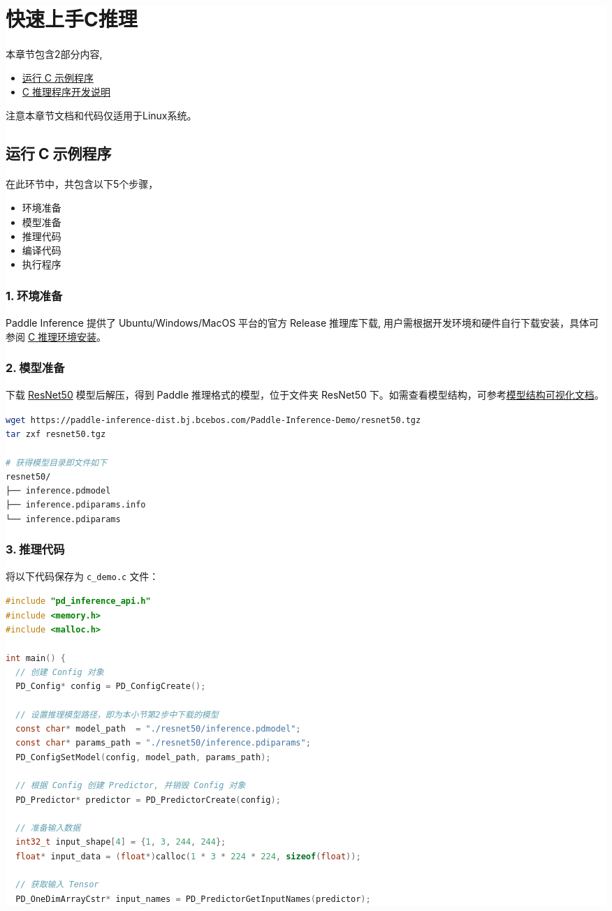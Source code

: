 # 快速上手C推理

本章节包含2部分内容,
- [运行 C 示例程序](#id1)
- [C 推理程序开发说明](#id2)

注意本章节文档和代码仅适用于Linux系统。

## 运行 C 示例程序

在此环节中，共包含以下5个步骤，
- 环境准备
- 模型准备
- 推理代码
- 编译代码
- 执行程序

### 1. 环境准备
Paddle Inference 提供了 Ubuntu/Windows/MacOS 平台的官方 Release 推理库下载, 用户需根据开发环境和硬件自行下载安装，具体可参阅 [C 推理环境安装](../install/c_install.md)。

### 2. 模型准备

下载 [ResNet50](https://paddle-inference-dist.bj.bcebos.com/Paddle-Inference-Demo/resnet50.tgz) 模型后解压，得到 Paddle 推理格式的模型，位于文件夹 ResNet50 下。如需查看模型结构，可参考[模型结构可视化文档](../export_model/visual_model.html)。

```bash
wget https://paddle-inference-dist.bj.bcebos.com/Paddle-Inference-Demo/resnet50.tgz
tar zxf resnet50.tgz

# 获得模型目录即文件如下
resnet50/
├── inference.pdmodel
├── inference.pdiparams.info
└── inference.pdiparams
```

### 3. 推理代码

将以下代码保存为 `c_demo.c` 文件：

```c
#include "pd_inference_api.h"
#include <memory.h>
#include <malloc.h>

int main() {
  // 创建 Config 对象
  PD_Config* config = PD_ConfigCreate();

  // 设置推理模型路径，即为本小节第2步中下载的模型
  const char* model_path  = "./resnet50/inference.pdmodel";
  const char* params_path = "./resnet50/inference.pdiparams";
  PD_ConfigSetModel(config, model_path, params_path);
  
  // 根据 Config 创建 Predictor, 并销毁 Config 对象
  PD_Predictor* predictor = PD_PredictorCreate(config);

  // 准备输入数据
  int32_t input_shape[4] = {1, 3, 244, 244};
  float* input_data = (float*)calloc(1 * 3 * 224 * 224, sizeof(float));

  // 获取输入 Tensor
  PD_OneDimArrayCstr* input_names = PD_PredictorGetInputNames(predictor);
```